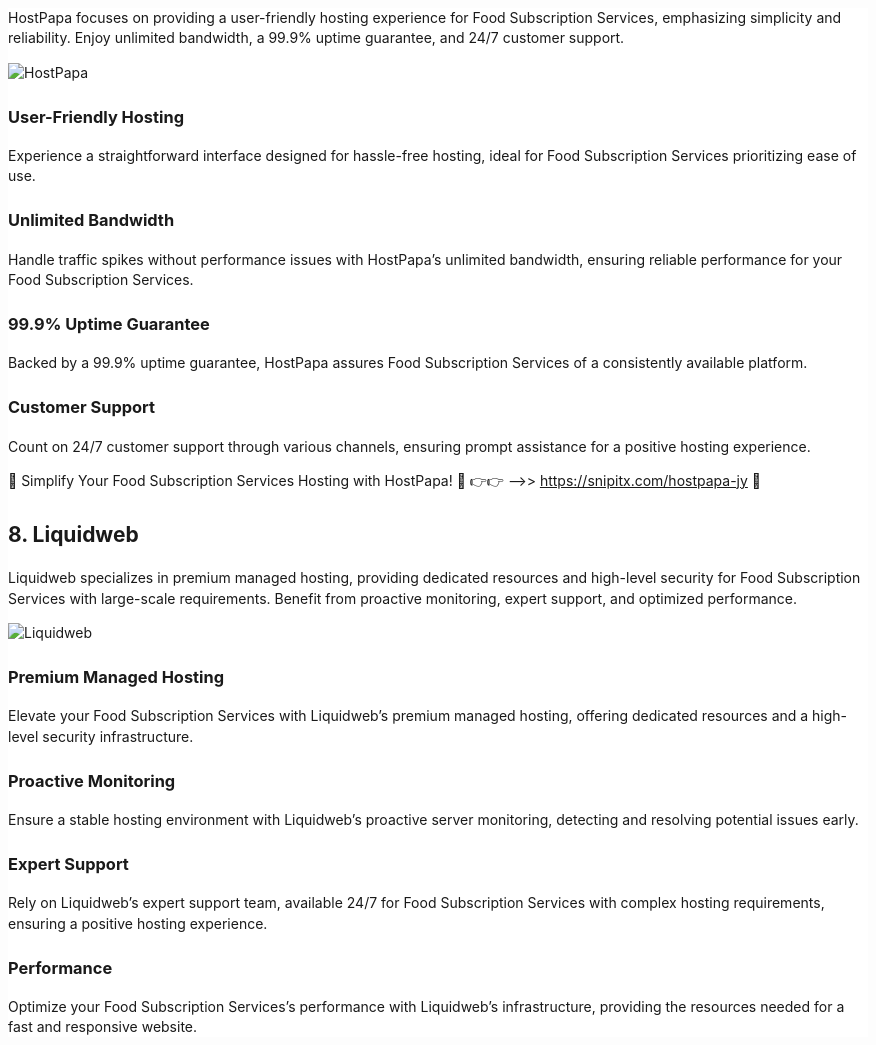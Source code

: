 HostPapa focuses on providing a user-friendly hosting experience for Food Subscription Services, emphasizing simplicity and reliability. Enjoy unlimited bandwidth, a 99.9% uptime guarantee, and 24/7 customer support.

![HostPapa](https://i.imgur.com/ouDTkvl.jpeg "HostPapa Hosting")

### User-Friendly Hosting
Experience a straightforward interface designed for hassle-free hosting, ideal for Food Subscription Services prioritizing ease of use.

### Unlimited Bandwidth
Handle traffic spikes without performance issues with HostPapa’s unlimited bandwidth, ensuring reliable performance for your Food Subscription Services.

### 99.9% Uptime Guarantee
Backed by a 99.9% uptime guarantee, HostPapa assures Food Subscription Services of a consistently available platform.

### Customer Support
Count on 24/7 customer support through various channels, ensuring prompt assistance for a positive hosting experience.

🌈 Simplify Your Food Subscription Services Hosting with HostPapa! 🚀
👉👉 -->> https://snipitx.com/hostpapa-jy 🚀

## 8. Liquidweb

Liquidweb specializes in premium managed hosting, providing dedicated resources and high-level security for Food Subscription Services with large-scale requirements. Benefit from proactive monitoring, expert support, and optimized performance.

![Liquidweb](https://i.imgur.com/4IvT9SC.jpeg "Liquidweb Hosting")

### Premium Managed Hosting
Elevate your Food Subscription Services with Liquidweb’s premium managed hosting, offering dedicated resources and a high-level security infrastructure.

### Proactive Monitoring
Ensure a stable hosting environment with Liquidweb’s proactive server monitoring, detecting and resolving potential issues early.

### Expert Support
Rely on Liquidweb’s expert support team, available 24/7 for Food Subscription Services with complex hosting requirements, ensuring a positive hosting experience.

### Performance
Optimize your Food Subscription Services’s performance with Liquidweb’s infrastructure, providing the resources needed for a fast and responsive website.
